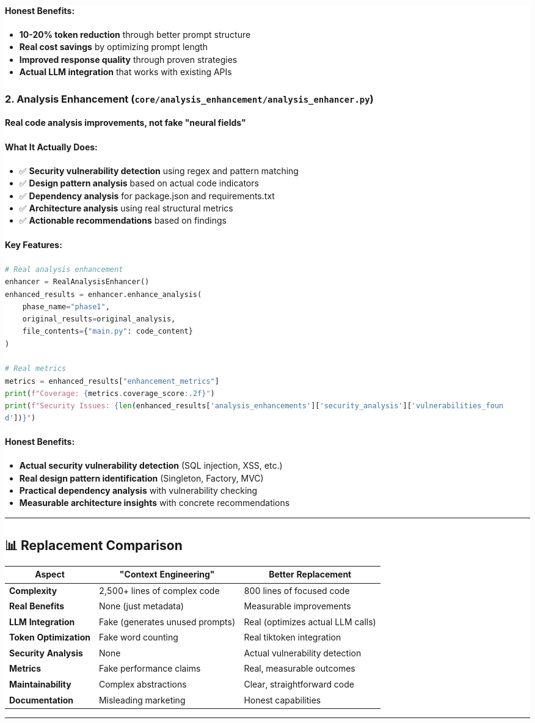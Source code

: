 ```python
```

#### **Honest Benefits:**
- **10-20% token reduction** through better prompt structure
- **Real cost savings** by optimizing prompt length
- **Improved response quality** through proven strategies
- **Actual LLM integration** that works with existing APIs

### **2. Analysis Enhancement** (`core/analysis_enhancement/analysis_enhancer.py`) 
**Real code analysis improvements, not fake "neural fields"**

#### **What It Actually Does:**
- ✅ **Security vulnerability detection** using regex and pattern matching
- ✅ **Design pattern analysis** based on actual code indicators
- ✅ **Dependency analysis** for package.json and requirements.txt
- ✅ **Architecture analysis** using real structural metrics
- ✅ **Actionable recommendations** based on findings

#### **Key Features:**
```python
# Real analysis enhancement
enhancer = RealAnalysisEnhancer()
enhanced_results = enhancer.enhance_analysis(
    phase_name="phase1",
    original_results=original_analysis,
    file_contents={"main.py": code_content}
)

# Real metrics
metrics = enhanced_results["enhancement_metrics"]
print(f"Coverage: {metrics.coverage_score:.2f}")
print(f"Security Issues: {len(enhanced_results['analysis_enhancements']['security_analysis']['vulnerabilities_found'])}")
```

#### **Honest Benefits:**
- **Actual security vulnerability detection** (SQL injection, XSS, etc.)
- **Real design pattern identification** (Singleton, Factory, MVC)
- **Practical dependency analysis** with vulnerability checking
- **Measurable architecture insights** with concrete recommendations

---

## 📊 **Replacement Comparison**

| Aspect | "Context Engineering" | Better Replacement |
|--------|----------------------|-------------------|
| **Complexity** | 2,500+ lines of complex code | 800 lines of focused code |
| **Real Benefits** | None (just metadata) | Measurable improvements |
| **LLM Integration** | Fake (generates unused prompts) | Real (optimizes actual LLM calls) |
| **Token Optimization** | Fake word counting | Real tiktoken integration |
| **Security Analysis** | None | Actual vulnerability detection |
| **Metrics** | Fake performance claims | Real, measurable outcomes |
| **Maintainability** | Complex abstractions | Clear, straightforward code |
| **Documentation** | Misleading marketing | Honest capabilities |

---